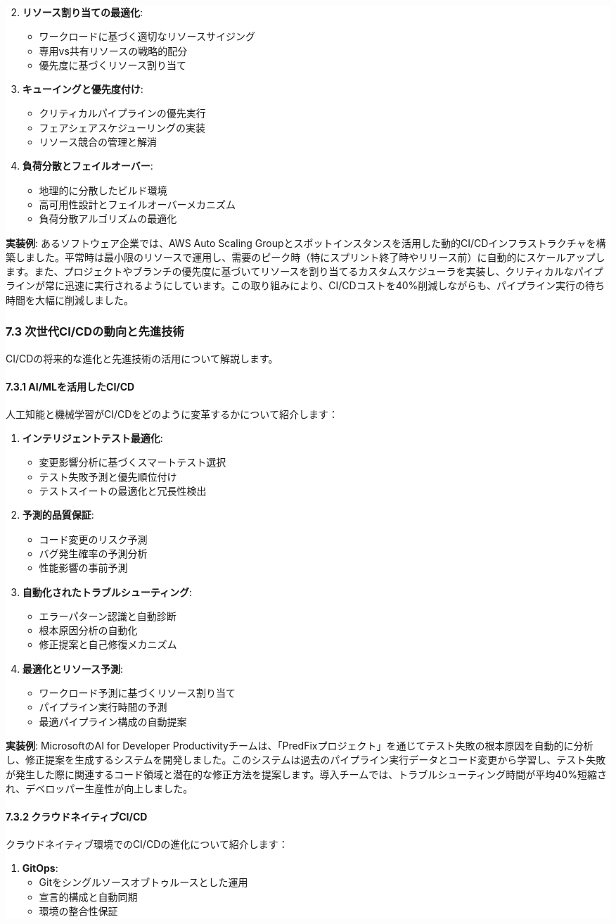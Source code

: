 2. **リソース割り当ての最適化**:
   - ワークロードに基づく適切なリソースサイジング
   - 専用vs共有リソースの戦略的配分
   - 優先度に基づくリソース割り当て

3. **キューイングと優先度付け**:
   - クリティカルパイプラインの優先実行
   - フェアシェアスケジューリングの実装
   - リソース競合の管理と解消

4. **負荷分散とフェイルオーバー**:
   - 地理的に分散したビルド環境
   - 高可用性設計とフェイルオーバーメカニズム
   - 負荷分散アルゴリズムの最適化

**実装例**: あるソフトウェア企業では、AWS Auto Scaling Groupとスポットインスタンスを活用した動的CI/CDインフラストラクチャを構築しました。平常時は最小限のリソースで運用し、需要のピーク時（特にスプリント終了時やリリース前）に自動的にスケールアップします。また、プロジェクトやブランチの優先度に基づいてリソースを割り当てるカスタムスケジューラを実装し、クリティカルなパイプラインが常に迅速に実行されるようにしています。この取り組みにより、CI/CDコストを40%削減しながらも、パイプライン実行の待ち時間を大幅に削減しました。

### 7.3 次世代CI/CDの動向と先進技術

CI/CDの将来的な進化と先進技術の活用について解説します。

#### 7.3.1 AI/MLを活用したCI/CD

人工知能と機械学習がCI/CDをどのように変革するかについて紹介します：

1. **インテリジェントテスト最適化**:
   - 変更影響分析に基づくスマートテスト選択
   - テスト失敗予測と優先順位付け
   - テストスイートの最適化と冗長性検出

2. **予測的品質保証**:
   - コード変更のリスク予測
   - バグ発生確率の予測分析
   - 性能影響の事前予測

3. **自動化されたトラブルシューティング**:
   - エラーパターン認識と自動診断
   - 根本原因分析の自動化
   - 修正提案と自己修復メカニズム

4. **最適化とリソース予測**:
   - ワークロード予測に基づくリソース割り当て
   - パイプライン実行時間の予測
   - 最適パイプライン構成の自動提案

**実装例**: MicrosoftのAI for Developer Productivityチームは、「PredFixプロジェクト」を通じてテスト失敗の根本原因を自動的に分析し、修正提案を生成するシステムを開発しました。このシステムは過去のパイプライン実行データとコード変更から学習し、テスト失敗が発生した際に関連するコード領域と潜在的な修正方法を提案します。導入チームでは、トラブルシューティング時間が平均40%短縮され、デベロッパー生産性が向上しました。

#### 7.3.2 クラウドネイティブCI/CD

クラウドネイティブ環境でのCI/CDの進化について紹介します：

1. **GitOps**:
   - Gitをシングルソースオブトゥルースとした運用
   - 宣言的構成と自動同期
   - 環境の整合性保証
